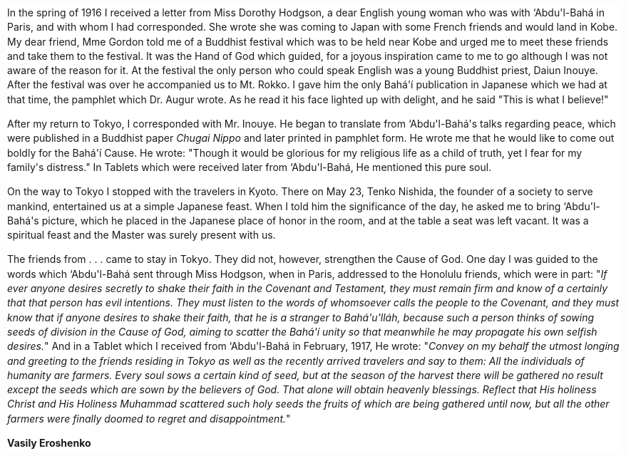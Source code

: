 In the spring of 1916 I received a letter from Miss Dorothy Hodgson, a dear English young woman who was with ‘Abdu'l-Bahá in Paris, and with whom I had corresponded. She wrote she was coming to Japan with some French friends and would land in Kobe. My dear friend, Mme Gordon told me of a Buddhist festival which was to be held near Kobe and urged me to meet these friends and take them to the festival. It was the Hand of God which guided, for a joyous inspiration came to me to go although I was not aware of the reason for it. At the festival the only person who could speak English was a young Buddhist priest, Daiun Inouye. After the festival was over he accompanied us to Mt. Rokko. I gave him the only Bahá'í publication in Japanese which we had at that time, the pamphlet which Dr. Augur wrote. As he read it his face lighted up with delight, and he said "This is what I believe!"  
  
After my return to Tokyo, I corresponded with Mr. Inouye. He began to translate from ‘Abdu'l-Bahá's talks regarding peace, which were published in a Buddhist paper _Chugai Nippo_ and later printed in pamphlet form. He wrote me that he would like to come out boldly for the Bahá'í Cause. He wrote: "Though it would be glorious for my religious life as a child of truth, yet I fear for my family's distress." In Tablets which were received later from ‘Abdu'l-Bahá, He mentioned this pure soul.  
  
On the way to Tokyo I stopped with the travelers in Kyoto. There on May 23, Tenko Nishida, the founder of a society to serve mankind, entertained us at a simple Japanese feast. When I told him the significance of the day, he asked me to bring ‘Abdu'l-Bahá's picture, which he placed in the Japanese place of honor in the room, and at the table a seat was left vacant. It was a spiritual feast and the Master was surely present with us.  
  
The friends from . . . came to stay in Tokyo. They did not, however, strengthen the Cause of God. One day I was guided to the words which ‘Abdu'l-Bahá sent through Miss Hodgson, when in Paris, addressed to the Honolulu friends, which were in part: "_If ever anyone desires secretly to shake their faith in the Covenant and Testament, they must remain firm and know of a certainly that that person has evil intentions. They must listen to the words of whomsoever calls the people to the Covenant, and they must know that if anyone desires to shake their faith, that he is a stranger to Bahá'u'lláh, because such a person thinks of sowing seeds of division in the Cause of God, aiming to scatter the Bahá'í unity so that meanwhile he may propagate his own selfish desires._" And in a Tablet which I received from ‘Abdu'l-Bahá in February, 1917, He wrote: "_Convey on my behalf the utmost longing and greeting to the friends residing in Tokyo as well as the recently arrived travelers and say to them: All the individuals of humanity are farmers. Every soul sows a certain kind of seed, but at the season of the harvest there will be gathered no result except the seeds which are sown by the believers of God. That alone will obtain heavenly blessings. Reflect that His holiness Christ and His Holiness Muhammad scattered such holy seeds the fruits of which are being gathered until now, but all the other farmers were finally doomed to regret and disappointment._"  
  
  
**Vasily Eroshenko**  
  
